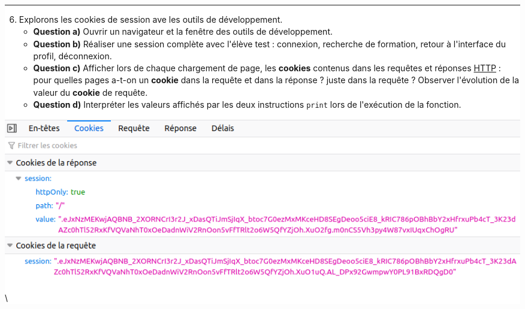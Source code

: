 ---------------------------

6. Explorons les cookies de session ave les outils de développement.
   * __Question a)__ Ouvrir un navigateur et la fenêtre des outils de développement.
   * __Question b)__ Réaliser une session complète avec l'élève test : connexion, recherche de formation, retour à l'interface du profil, déconnexion.
   * __Question c)__ Afficher lors de chaque chargement de page, les __cookies__ contenus dans les requêtes et réponses [HTTP][HTTP] : pour quelles pages a-t-on un __cookie__ dans la requête et dans la réponse ? juste dans la requête ? Observer l'évolution de la valeur du __cookie__ de requête.
    * __Question d)__ Interpréter les valeurs affichés par les deux instructions `print` lors de l'exécution de la fonction.
  
![cookies](images/cookies.png)\

  

[URL]: https://developer.mozilla.org/fr/docs/Glossaire/URL
[HTTP]: https://developer.mozilla.org/fr/docs/Glossaire/HTTP
[HTML]: https://developer.mozilla.org/fr/docs/Glossaire/HTML
[CSS]: https://developer.mozilla.org/fr/docs/Glossaire/CSS
[SQL]: https://www.w3schools.com/sql/
[HTTPS]: https://developer.mozilla.org/fr/docs/Glossaire/https
[TCP]: https://developer.mozilla.org/fr/docs/Glossaire/TCP
[Python]: https://docs.python.org/3.7/library/cgi.html
[POST]: https://developer.mozilla.org/fr/docs/Web/HTTP/M%C3%A9thode/POST
[GET]: https://developer.mozilla.org/fr/docs/Web/HTTP/M%C3%A9thode/GET
[Sqlite]: https://www.sqlitetutorial.net/
[Flask]: https://flask.palletsprojects.com/en/1.1.x/
[Framework]: https://fr.wikipedia.org/wiki/Framework
[MVC]: https://developer.mozilla.org/fr/docs/Glossaire/MVC
[Jinja]: https://jinja.palletsprojects.com/en/2.11.x/
[Thonny]: https://thonny.org/
[Spyder]: https://www.spyder-ide.org/
[Notepad++]: https://notepad-plus-plus.org/
[sqlite3]: https://docs.python.org/3/library/sqlite3.html
[sqlitebrowser]: ]https://sqlitebrowser.org/
[Netscape]: https://fr.wikipedia.org/wiki/Netscape_Navigator